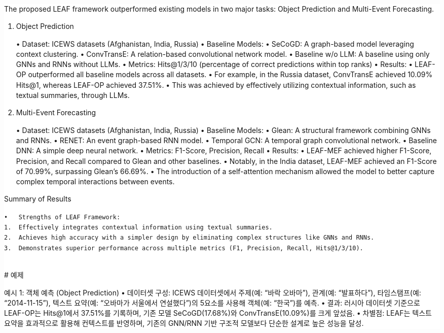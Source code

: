 


The proposed LEAF framework outperformed existing models in two major tasks: Object Prediction and Multi-Event Forecasting.

1. Object Prediction

	•	Dataset: ICEWS datasets (Afghanistan, India, Russia)
	•	Baseline Models:
	•	SeCoGD: A graph-based model leveraging context clustering.
	•	ConvTransE: A relation-based convolutional network model.
	•	Baseline w/o LLM: A baseline using only GNNs and RNNs without LLMs.
	•	Metrics: Hits@1/3/10 (percentage of correct predictions within top ranks)
	•	Results:
	•	LEAF-OP outperformed all baseline models across all datasets.
	•	For example, in the Russia dataset, ConvTransE achieved 10.09% Hits@1, whereas LEAF-OP achieved 37.51%.
	•	This was achieved by effectively utilizing contextual information, such as textual summaries, through LLMs.

2. Multi-Event Forecasting

	•	Dataset: ICEWS datasets (Afghanistan, India, Russia)
	•	Baseline Models:
	•	Glean: A structural framework combining GNNs and RNNs.
	•	RENET: An event graph-based RNN model.
	•	Temporal GCN: A temporal graph convolutional network.
	•	Baseline DNN: A simple deep neural network.
	•	Metrics: F1-Score, Precision, Recall
	•	Results:
	•	LEAF-MEF achieved higher F1-Score, Precision, and Recall compared to Glean and other baselines.
	•	Notably, in the India dataset, LEAF-MEF achieved an F1-Score of 70.99%, surpassing Glean’s 66.69%.
	•	The introduction of a self-attention mechanism allowed the model to better capture complex temporal interactions between events.

Summary of Results

	•	Strengths of LEAF Framework:
	1.	Effectively integrates contextual information using textual summaries.
	2.	Achieves high accuracy with a simpler design by eliminating complex structures like GNNs and RNNs.
	3.	Demonstrates superior performance across multiple metrics (F1, Precision, Recall, Hits@1/3/10).



 


<br/>
# 예제  




예시 1: 객체 예측 (Object Prediction)
	•	데이터셋 구성: ICEWS 데이터셋에서 주제(예: “바락 오바마”), 관계(예: “발표하다”), 타임스탬프(예: “2014-11-15”), 텍스트 요약(예: “오바마가 서울에서 연설했다”)의 5요소를 사용해 객체(예: “한국”)를 예측.
	•	결과: 러시아 데이터셋 기준으로 LEAF-OP는 Hits@1에서 37.51%를 기록하며, 기존 모델 SeCoGD(17.68%)와 ConvTransE(10.09%)를 크게 앞섰음.
	•	차별점: LEAF는 텍스트 요약을 효과적으로 활용해 컨텍스트를 반영하며, 기존의 GNN/RNN 기반 구조적 모델보다 단순한 설계로 높은 성능을 달성.
